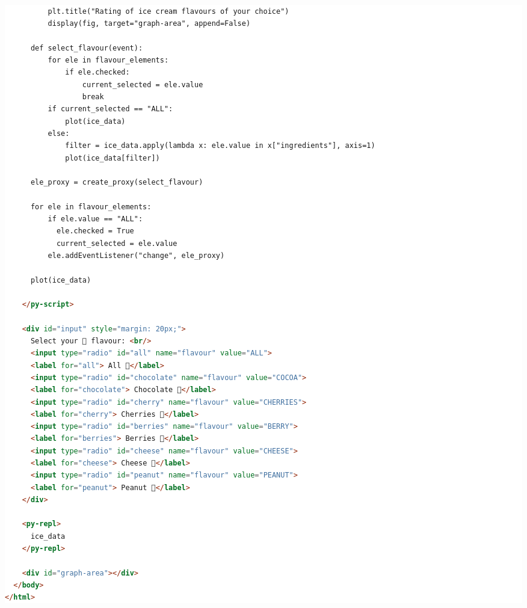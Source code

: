 ```html
          plt.title("Rating of ice cream flavours of your choice")
          display(fig, target="graph-area", append=False)

      def select_flavour(event):
          for ele in flavour_elements:
              if ele.checked:
                  current_selected = ele.value
                  break
          if current_selected == "ALL":
              plot(ice_data)
          else:
              filter = ice_data.apply(lambda x: ele.value in x["ingredients"], axis=1)
              plot(ice_data[filter])

      ele_proxy = create_proxy(select_flavour)

      for ele in flavour_elements:
          if ele.value == "ALL":
            ele.checked = True
            current_selected = ele.value
          ele.addEventListener("change", ele_proxy)

      plot(ice_data)

    </py-script>

    <div id="input" style="margin: 20px;">
      Select your 🍨 flavour: <br/>
      <input type="radio" id="all" name="flavour" value="ALL">
      <label for="all"> All 🍧</label>
      <input type="radio" id="chocolate" name="flavour" value="COCOA">
      <label for="chocolate"> Chocolate 🍫</label>
      <input type="radio" id="cherry" name="flavour" value="CHERRIES">
      <label for="cherry"> Cherries 🍒</label>
      <input type="radio" id="berries" name="flavour" value="BERRY">
      <label for="berries"> Berries 🍓</label>
      <input type="radio" id="cheese" name="flavour" value="CHEESE">
      <label for="cheese"> Cheese 🧀</label>
      <input type="radio" id="peanut" name="flavour" value="PEANUT">
      <label for="peanut"> Peanut 🥜</label>
    </div>

    <py-repl>
      ice_data
    </py-repl>

    <div id="graph-area"></div>
  </body>
</html>
```

